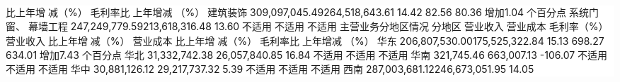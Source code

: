 比上年增
减（%）
毛利率比
上年增减
（%）
建筑装饰
309,097,045.49264,518,643.61
14.42
82.56
80.36
增加1.04
个百分点
系统门窗、
幕墙工程
247,249,779.59213,618,316.48
13.60
不适用
不适用
不适用
主营业务分地区情况
分地区
营业收入
营业成本
毛利率（%）
营业收入
比上年增
减（%）
营业成本
比上年增
减（%）
毛利率比
上年增减
（%）
华东
206,807,530.00175,525,322.84
15.13
698.27
634.01
增加7.43
个百分点
华北
31,332,742.38
26,057,840.85
16.84
不适用
不适用
不适用
华南
321,745.46
663,007.13
-106.07
不适用
不适用
不适用
华中
30,881,126.12
29,217,737.32
5.39
不适用
不适用
不适用
西南
287,003,681.12246,673,051.95
14.05